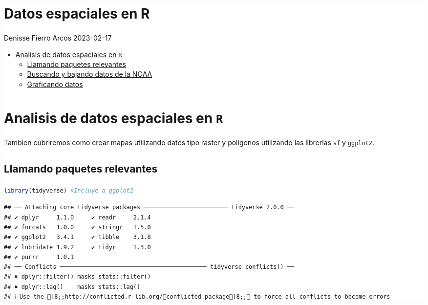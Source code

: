 Datos espaciales en R
================
Denisse Fierro Arcos
2023-02-17

- <a href="#analisis-de-datos-espaciales-en-r"
  id="toc-analisis-de-datos-espaciales-en-r">Analisis de datos espaciales
  en <code>R</code></a>
  - <a href="#llamando-paquetes-relevantes"
    id="toc-llamando-paquetes-relevantes">Llamando paquetes relevantes</a>
  - <a href="#buscando-y-bajando-datos-de-la-noaa"
    id="toc-buscando-y-bajando-datos-de-la-noaa">Buscando y bajando datos de
    la NOAA</a>
  - <a href="#graficando-datos" id="toc-graficando-datos">Graficando
    datos</a>

# Analisis de datos espaciales en `R`

Tambien cubriremos como crear mapas utilizando datos tipo raster y
poligonos utilizando las librerias `sf` y `ggplot2`.

## Llamando paquetes relevantes

``` r
library(tidyverse) #Incluye a ggplot2
```

    ## ── Attaching core tidyverse packages ──────────────────────── tidyverse 2.0.0 ──
    ## ✔ dplyr     1.1.0     ✔ readr     2.1.4
    ## ✔ forcats   1.0.0     ✔ stringr   1.5.0
    ## ✔ ggplot2   3.4.1     ✔ tibble    3.1.8
    ## ✔ lubridate 1.9.2     ✔ tidyr     1.3.0
    ## ✔ purrr     1.0.1     
    ## ── Conflicts ────────────────────────────────────────── tidyverse_conflicts() ──
    ## ✖ dplyr::filter() masks stats::filter()
    ## ✖ dplyr::lag()    masks stats::lag()
    ## ℹ Use the ]8;;http://conflicted.r-lib.org/conflicted package]8;; to force all conflicts to become errors
